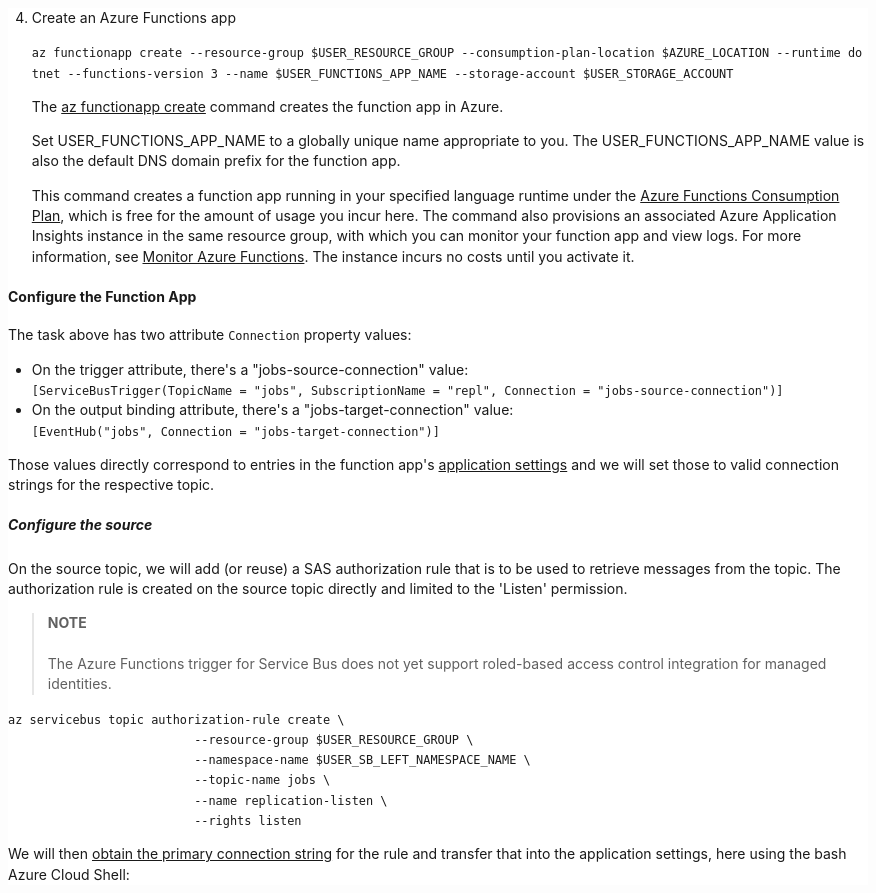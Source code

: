 
4. Create an Azure Functions app 
        
    ```azurecli
    az functionapp create --resource-group $USER_RESOURCE_GROUP --consumption-plan-location $AZURE_LOCATION --runtime dotnet --functions-version 3 --name $USER_FUNCTIONS_APP_NAME --storage-account $USER_STORAGE_ACCOUNT
    ```
    The [az functionapp create](/cli/azure/functionapp#az_functionapp_create) command creates the function app in Azure. 

    Set USER_FUNCTIONS_APP_NAME to a globally unique name appropriate to you. The USER_FUNCTIONS_APP_NAME value is also the default DNS domain prefix for the function app.

    This command creates a function app running in your specified language runtime under the [Azure Functions Consumption Plan](functions-scale.md#consumption-plan), which is free for the amount of usage you incur here. The command also provisions an associated Azure Application Insights instance in the same resource group, with which you can monitor your function app and view logs. For more information, see [Monitor Azure Functions](functions-monitoring.md). The instance incurs no costs until you activate it.

#### Configure the Function App

The task above has two attribute `Connection` property values:

- On the trigger attribute, there's a "jobs-source-connection" value:<br>
  `[ServiceBusTrigger(TopicName = "jobs", SubscriptionName = "repl", Connection = "jobs-source-connection")]`
- On the output binding attribute, there's a "jobs-target-connection" value:<br>
  `[EventHub("jobs", Connection = "jobs-target-connection")]`

Those values directly correspond to entries in the function app's [application settings](https://docs.microsoft.com/azure/azure-functions/functions-how-to-use-azure-function-app-settings#settings) and we will set those to valid connection strings for the respective topic.

##### Configure the source

On the source topic, we will add (or reuse) a SAS authorization rule that is to be used to retrieve messages from the topic. The authorization rule is created on the source topic directly and limited to the 'Listen' permission.
> **NOTE**<br><br>
> The Azure Functions trigger for Service Bus does not yet support roled-based access control integration for managed identities.

``` azurecli
az servicebus topic authorization-rule create \
                          --resource-group $USER_RESOURCE_GROUP \
                          --namespace-name $USER_SB_LEFT_NAMESPACE_NAME \
                          --topic-name jobs \
                          --name replication-listen \
                          --rights listen
```

We will then [obtain the primary connection string](https://docs.microsoft.com/azure/service-bus-messaging/service-bus-get-connection-string) for the rule and transfer that into the application settings, here using the bash Azure Cloud Shell:
